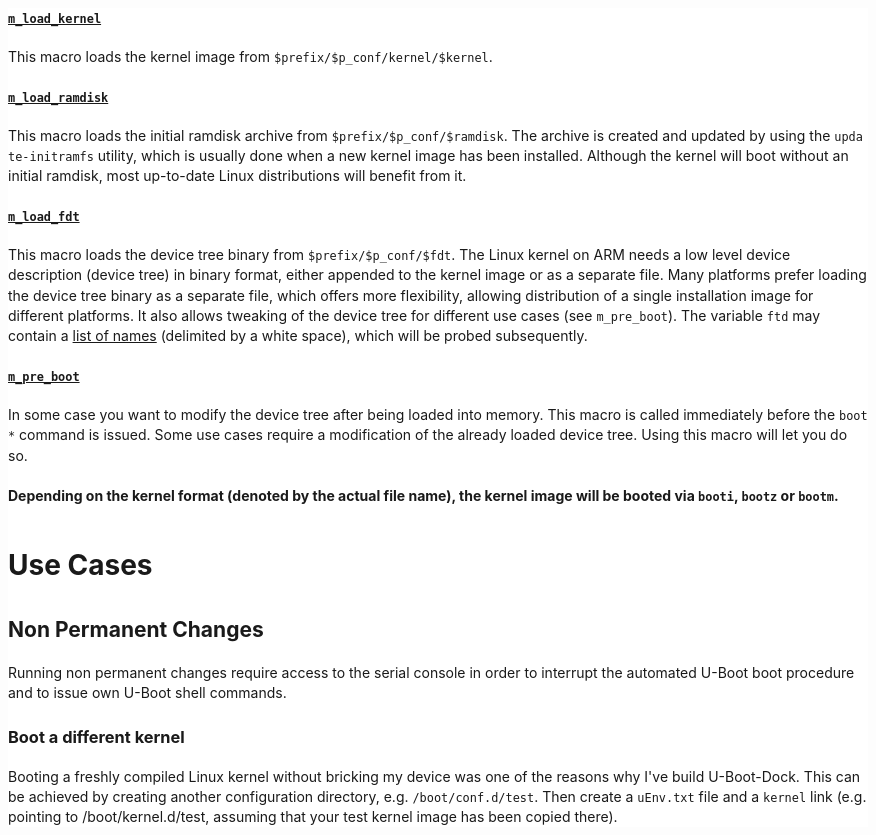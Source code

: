 #### [`m_load_kernel`](https://github.com/umiddelb/u-571/blob/master/macro/m_load_kernel.uboot)
This macro loads the kernel image from `$prefix/$p_conf/kernel/$kernel`.

#### [`m_load_ramdisk`](https://github.com/umiddelb/u-571/blob/master/macro/m_load_ramdisk.uboot)
This macro loads the initial ramdisk archive from
`$prefix/$p_conf/$ramdisk`.  The archive is created and updated by using
the `update-initramfs` utility, which is usually done when a new kernel
image has been installed. Although the kernel will boot without an initial
ramdisk, most up-to-date Linux distributions will benefit from it.

#### [`m_load_fdt`](https://github.com/umiddelb/u-571/blob/master/macro/m_load_fdt.uboot)
This macro loads the device tree binary from `$prefix/$p_conf/$fdt`.
The Linux kernel on ARM needs a low level device description (device tree)
in binary format, either appended to the kernel image or as a separate
file. Many platforms prefer loading the device tree binary as a separate
file, which offers more flexibility, allowing distribution of a single
installation image for different platforms. It also allows tweaking of the device tree
for different use cases (see `m_pre_boot`).  The variable `ftd` may contain
a [list of
names](https://github.com/umiddelb/u-571/blob/master/board/odroid-xu4/board_init.env#L11)
(delimited by a white space), which will be probed subsequently.

#### [`m_pre_boot`](https://github.com/umiddelb/u-571/blob/master/board/odroid-c1/uEnv.txt#L11)
In some case you want to modify the device tree after being loaded into
memory.  This macro is called immediately before the `boot*` command is
issued.  Some use cases require a modification of the already loaded device
tree. Using this macro will let you do so.


#### Depending on the kernel format (denoted by the actual file name), the kernel image will be booted via `booti`, `bootz` or `bootm`.


# Use Cases

## Non Permanent Changes
Running non permanent changes require access to the serial console in order
to interrupt the automated U-Boot boot procedure and to issue own U-Boot
shell commands.

### Boot a different kernel

Booting a freshly compiled Linux kernel without bricking my device was one
of the reasons why I've build U-Boot-Dock. This can be achieved by creating
another configuration directory, e.g. `/boot/conf.d/test`. Then create a
`uEnv.txt` file and a `kernel` link (e.g. pointing to /boot/kernel.d/test,
assuming that your test kernel image has been copied there).
